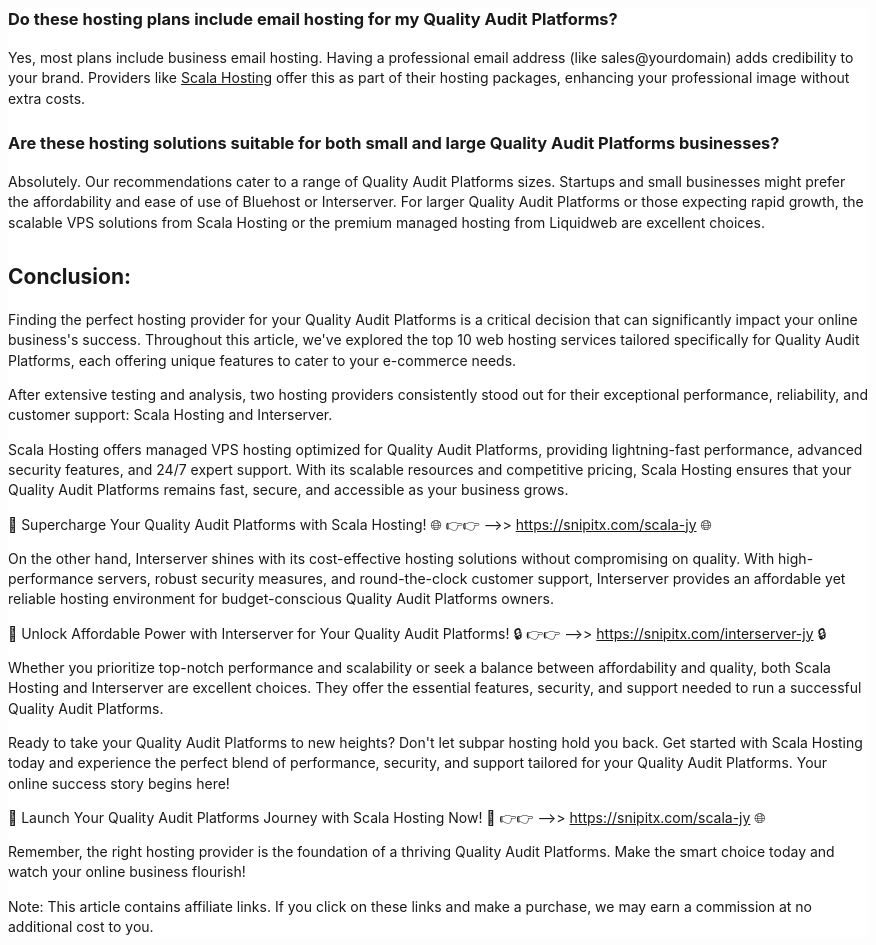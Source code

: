 ### Do these hosting plans include email hosting for my Quality Audit Platforms? 
Yes, most plans include business email hosting. Having a professional email address (like sales@yourdomain) adds credibility to your brand. Providers like [Scala Hosting](https://snipitx.com/scala-jy) offer this as part of their hosting packages, enhancing your professional image without extra costs.

### Are these hosting solutions suitable for both small and large Quality Audit Platforms businesses? 
Absolutely. Our recommendations cater to a range of Quality Audit Platforms sizes. Startups and small businesses might prefer the affordability and ease of use of Bluehost or Interserver. For larger Quality Audit Platforms or those expecting rapid growth, the scalable VPS solutions from Scala Hosting or the premium managed hosting from Liquidweb are excellent choices.

## Conclusion:

Finding the perfect hosting provider for your Quality Audit Platforms is a critical decision that can significantly impact your online business's success. Throughout this article, we've explored the top 10 web hosting services tailored specifically for Quality Audit Platforms, each offering unique features to cater to your e-commerce needs.

After extensive testing and analysis, two hosting providers consistently stood out for their exceptional performance, reliability, and customer support: Scala Hosting and Interserver.

Scala Hosting offers managed VPS hosting optimized for Quality Audit Platforms, providing lightning-fast performance, advanced security features, and 24/7 expert support. With its scalable resources and competitive pricing, Scala Hosting ensures that your Quality Audit Platforms remains fast, secure, and accessible as your business grows.

🚀 Supercharge Your Quality Audit Platforms with Scala Hosting! 🌐
👉👉 -->> https://snipitx.com/scala-jy 🌐

On the other hand, Interserver shines with its cost-effective hosting solutions without compromising on quality. With high-performance servers, robust security measures, and round-the-clock customer support, Interserver provides an affordable yet reliable hosting environment for budget-conscious Quality Audit Platforms owners.

💸 Unlock Affordable Power with Interserver for Your Quality Audit Platforms! 🔒
👉👉 -->> https://snipitx.com/interserver-jy 🔒

Whether you prioritize top-notch performance and scalability or seek a balance between affordability and quality, both Scala Hosting and Interserver are excellent choices. They offer the essential features, security, and support needed to run a successful Quality Audit Platforms.

Ready to take your Quality Audit Platforms to new heights? Don't let subpar hosting hold you back. Get started with Scala Hosting today and experience the perfect blend of performance, security, and support tailored for your Quality Audit Platforms. Your online success story begins here!

🚀 Launch Your Quality Audit Platforms Journey with Scala Hosting Now! 🌟
👉👉 -->> https://snipitx.com/scala-jy 🌐

Remember, the right hosting provider is the foundation of a thriving Quality Audit Platforms. Make the smart choice today and watch your online business flourish!

Note: This article contains affiliate links. If you click on these links and make a purchase, we may earn a commission at no additional cost to you.